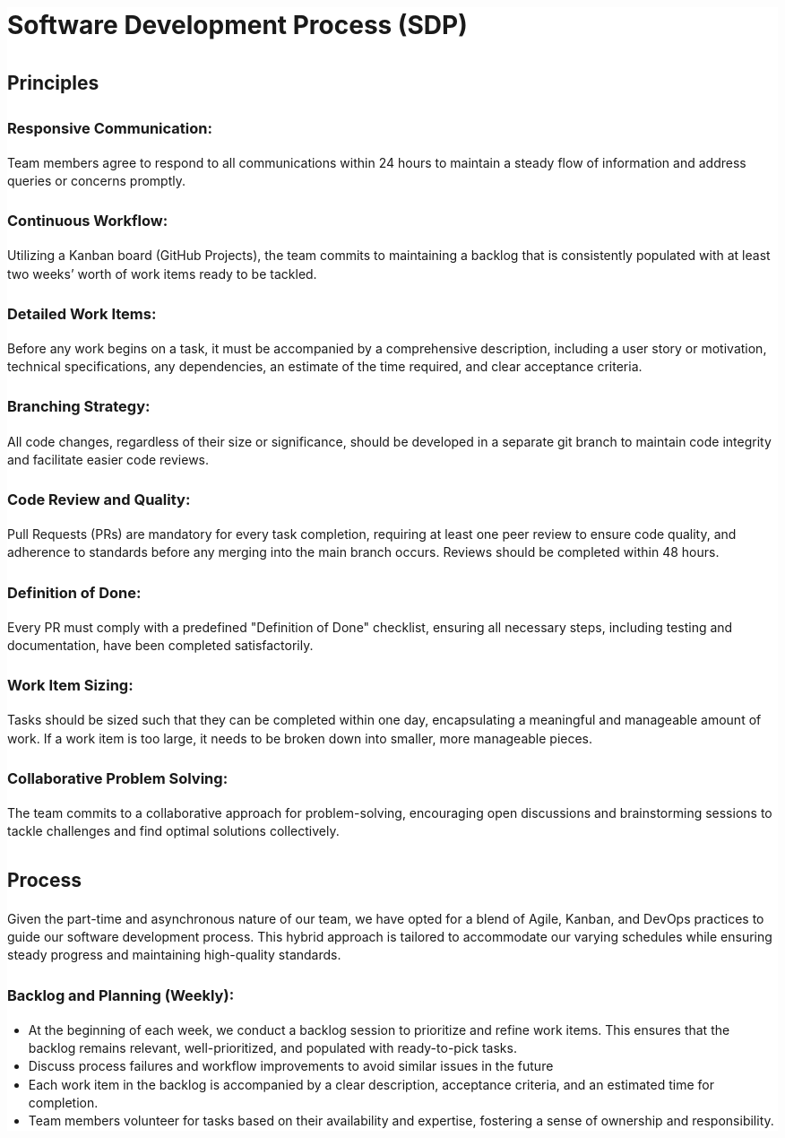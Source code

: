 # Software Development Process (SDP)
## Principles
### Responsive Communication:
Team members agree to respond to all communications within 24 hours to maintain a steady flow of information and address queries or concerns promptly.

### Continuous Workflow:
Utilizing a Kanban board (GitHub Projects), the team commits to maintaining a backlog that is consistently populated with at least two weeks’ worth of work items ready to be tackled.

### Detailed Work Items:
Before any work begins on a task, it must be accompanied by a comprehensive description, including a user story or motivation, technical specifications, any dependencies, an estimate of the time required, and clear acceptance criteria.

### Branching Strategy:
All code changes, regardless of their size or significance, should be developed in a separate git branch to maintain code integrity and facilitate easier code reviews.

### Code Review and Quality:
Pull Requests (PRs) are mandatory for every task completion, requiring at least one peer review to ensure code quality, and adherence to standards before any merging into the main branch occurs. Reviews should be completed within 48 hours.

### Definition of Done:
Every PR must comply with a predefined "Definition of Done" checklist, ensuring all necessary steps, including testing and documentation, have been completed satisfactorily.

### Work Item Sizing:
Tasks should be sized such that they can be completed within one day, encapsulating a meaningful and manageable amount of work. If a work item is too large, it needs to be broken down into smaller, more manageable pieces.

### Collaborative Problem Solving:
The team commits to a collaborative approach for problem-solving, encouraging open discussions and brainstorming sessions to tackle challenges and find optimal solutions collectively.

## Process
Given the part-time and asynchronous nature of our team, we have opted for a blend of Agile, Kanban, and DevOps practices to guide our software development process. This hybrid approach is tailored to accommodate our varying schedules while ensuring steady progress and maintaining high-quality standards.

### Backlog and Planning (Weekly):
- At the beginning of each week, we conduct a backlog session to prioritize and refine work items. This ensures that the backlog remains relevant, well-prioritized, and populated with ready-to-pick tasks.
- Discuss process failures and workflow improvements to avoid similar issues in the future
- Each work item in the backlog is accompanied by a clear description, acceptance criteria, and an estimated time for completion.
- Team members volunteer for tasks based on their availability and expertise, fostering a sense of ownership and responsibility.
